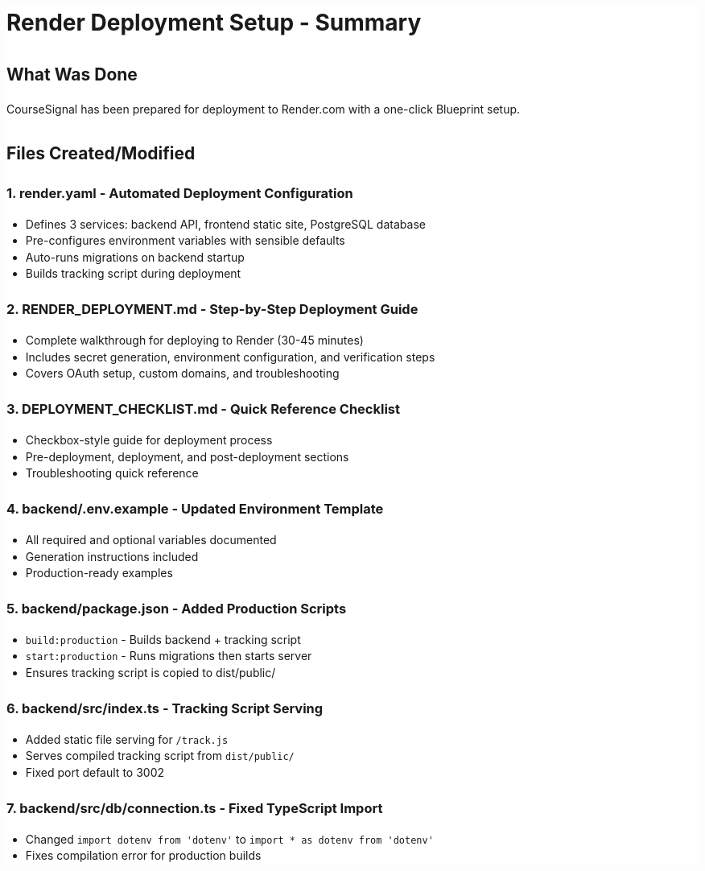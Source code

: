 # Render Deployment Setup - Summary

## What Was Done

CourseSignal has been prepared for deployment to Render.com with a one-click Blueprint setup.

## Files Created/Modified

### 1. **render.yaml** - Automated Deployment Configuration
- Defines 3 services: backend API, frontend static site, PostgreSQL database
- Pre-configures environment variables with sensible defaults
- Auto-runs migrations on backend startup
- Builds tracking script during deployment

### 2. **RENDER_DEPLOYMENT.md** - Step-by-Step Deployment Guide
- Complete walkthrough for deploying to Render (30-45 minutes)
- Includes secret generation, environment configuration, and verification steps
- Covers OAuth setup, custom domains, and troubleshooting

### 3. **DEPLOYMENT_CHECKLIST.md** - Quick Reference Checklist
- Checkbox-style guide for deployment process
- Pre-deployment, deployment, and post-deployment sections
- Troubleshooting quick reference

### 4. **backend/.env.example** - Updated Environment Template
- All required and optional variables documented
- Generation instructions included
- Production-ready examples

### 5. **backend/package.json** - Added Production Scripts
- `build:production` - Builds backend + tracking script
- `start:production` - Runs migrations then starts server
- Ensures tracking script is copied to dist/public/

### 6. **backend/src/index.ts** - Tracking Script Serving
- Added static file serving for `/track.js`
- Serves compiled tracking script from `dist/public/`
- Fixed port default to 3002

### 7. **backend/src/db/connection.ts** - Fixed TypeScript Import
- Changed `import dotenv from 'dotenv'` to `import * as dotenv from 'dotenv'`
- Fixes compilation error for production builds
